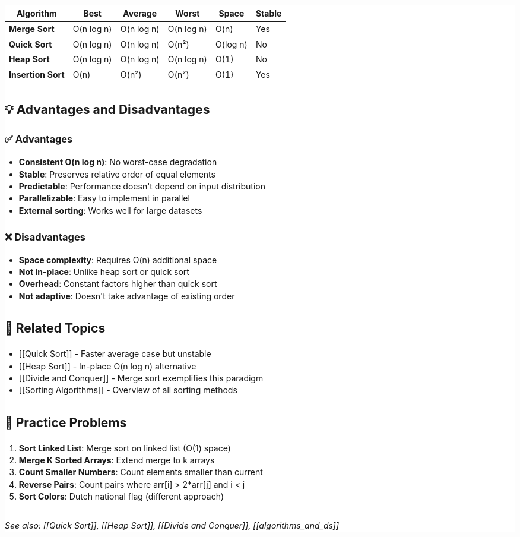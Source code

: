 | Algorithm | Best | Average | Worst | Space | Stable |
|-----------|------|---------|-------|--------|---------|
| **Merge Sort** | O(n log n) | O(n log n) | O(n log n) | O(n) | Yes |
| **Quick Sort** | O(n log n) | O(n log n) | O(n²) | O(log n) | No |
| **Heap Sort** | O(n log n) | O(n log n) | O(n log n) | O(1) | No |
| **Insertion Sort** | O(n) | O(n²) | O(n²) | O(1) | Yes |

## 💡 Advantages and Disadvantages

### ✅ Advantages
- **Consistent O(n log n)**: No worst-case degradation
- **Stable**: Preserves relative order of equal elements
- **Predictable**: Performance doesn't depend on input distribution
- **Parallelizable**: Easy to implement in parallel
- **External sorting**: Works well for large datasets

### ❌ Disadvantages  
- **Space complexity**: Requires O(n) additional space
- **Not in-place**: Unlike heap sort or quick sort
- **Overhead**: Constant factors higher than quick sort
- **Not adaptive**: Doesn't take advantage of existing order

## 🔗 Related Topics

- [[Quick Sort]] - Faster average case but unstable
- [[Heap Sort]] - In-place O(n log n) alternative  
- [[Divide and Conquer]] - Merge sort exemplifies this paradigm
- [[Sorting Algorithms]] - Overview of all sorting methods

## 📝 Practice Problems

1. **Sort Linked List**: Merge sort on linked list (O(1) space)
2. **Merge K Sorted Arrays**: Extend merge to k arrays
3. **Count Smaller Numbers**: Count elements smaller than current
4. **Reverse Pairs**: Count pairs where arr[i] > 2*arr[j] and i < j
5. **Sort Colors**: Dutch national flag (different approach)

---

*See also: [[Quick Sort]], [[Heap Sort]], [[Divide and Conquer]], [[algorithms_and_ds]]*